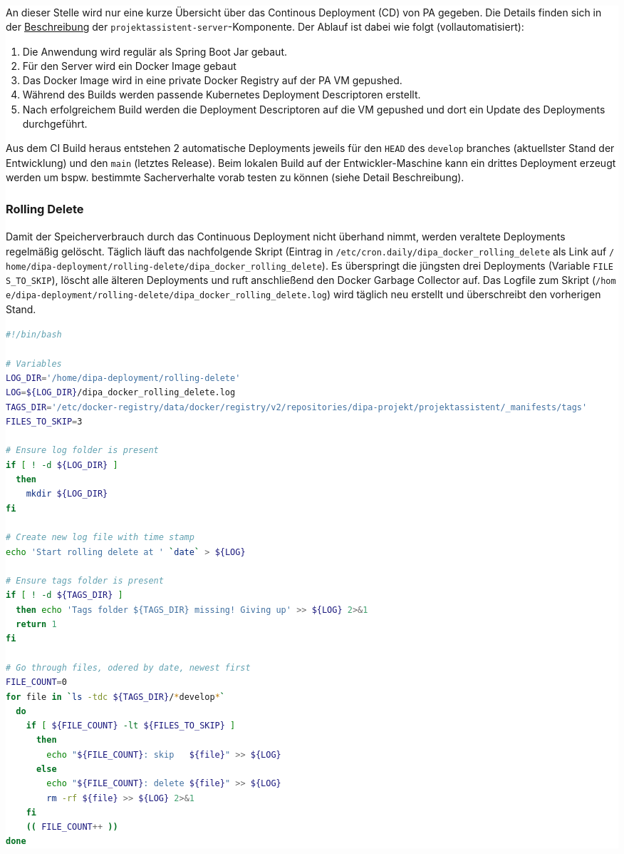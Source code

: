 An dieser Stelle wird nur eine kurze Übersicht über das Continous Deployment (CD) von PA gegeben. Die Details finden 
sich in der [Beschreibung](server/README.md#continous-deployment) der `projektassistent-server`-Komponente.
Der Ablauf ist dabei wie folgt (vollautomatisiert):
1. Die Anwendung wird regulär als Spring Boot Jar gebaut.
2. Für den Server wird ein Docker Image gebaut
3. Das Docker Image wird in eine private Docker Registry auf der PA VM gepushed. 
4. Während des Builds werden passende Kubernetes Deployment Descriptoren erstellt.
5. Nach erfolgreichem Build werden die Deployment Descriptoren auf die VM gepushed 
   und dort ein Update des Deployments durchgeführt. 
   
Aus dem CI Build heraus entstehen 2 automatische Deployments jeweils für den `HEAD` 
des `develop` branches (aktuellster Stand der Entwicklung) und den `main` (letztes Release).
Beim lokalen Build auf der Entwickler-Maschine kann ein drittes Deployment erzeugt werden um bspw. 
bestimmte Sacherverhalte vorab testen zu können (siehe Detail Beschreibung).

### Rolling Delete
Damit der Speicherverbrauch durch das Continuous Deployment nicht überhand nimmt, werden veraltete Deployments regelmäßig gelöscht. Täglich läuft das nachfolgende Skript (Eintrag in `/etc/cron.daily/dipa_docker_rolling_delete` als Link auf `/home/dipa-deployment/rolling-delete/dipa_docker_rolling_delete`). Es überspringt die jüngsten drei Deployments (Variable `FILES_TO_SKIP`), löscht alle älteren Deployments und ruft anschließend den Docker Garbage Collector auf. Das Logfile zum Skript (`/home/dipa-deployment/rolling-delete/dipa_docker_rolling_delete.log`) wird täglich neu erstellt und überschreibt den vorherigen Stand.

```bash
#!/bin/bash

# Variables
LOG_DIR='/home/dipa-deployment/rolling-delete'
LOG=${LOG_DIR}/dipa_docker_rolling_delete.log
TAGS_DIR='/etc/docker-registry/data/docker/registry/v2/repositories/dipa-projekt/projektassistent/_manifests/tags'
FILES_TO_SKIP=3

# Ensure log folder is present
if [ ! -d ${LOG_DIR} ]
  then
    mkdir ${LOG_DIR}
fi

# Create new log file with time stamp
echo 'Start rolling delete at ' `date` > ${LOG}

# Ensure tags folder is present
if [ ! -d ${TAGS_DIR} ]
  then echo 'Tags folder ${TAGS_DIR} missing! Giving up' >> ${LOG} 2>&1
  return 1
fi

# Go through files, odered by date, newest first
FILE_COUNT=0
for file in `ls -tdc ${TAGS_DIR}/*develop*`
  do
    if [ ${FILE_COUNT} -lt ${FILES_TO_SKIP} ]
      then
        echo "${FILE_COUNT}: skip   ${file}" >> ${LOG}
      else
        echo "${FILE_COUNT}: delete ${file}" >> ${LOG}
        rm -rf ${file} >> ${LOG} 2>&1
    fi
    (( FILE_COUNT++ ))
done
```